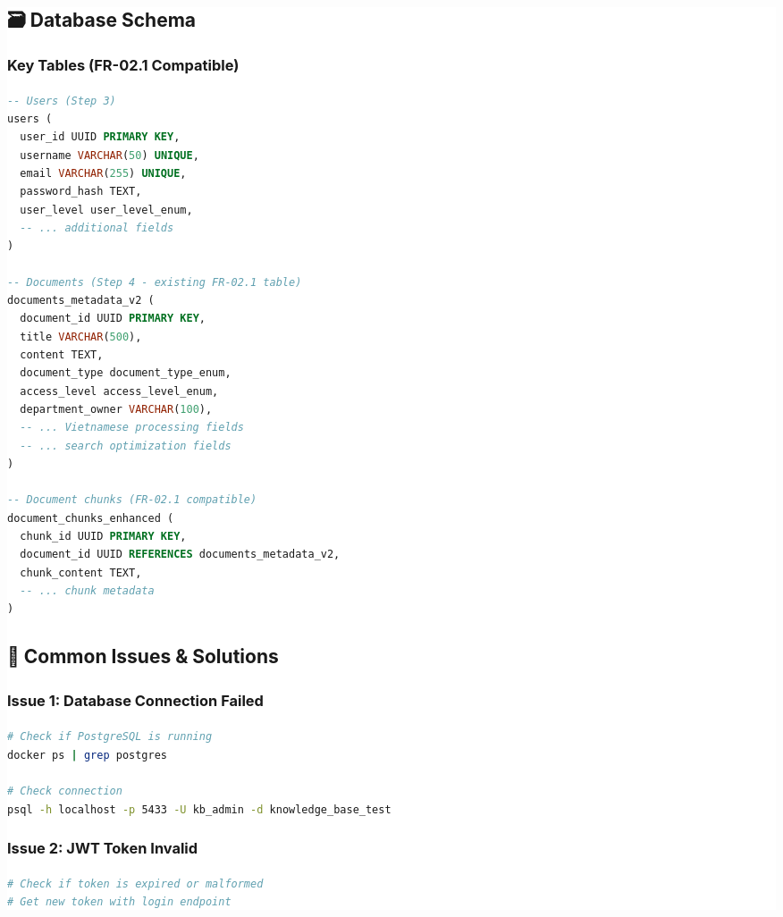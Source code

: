 ## 🗃️ Database Schema

### Key Tables (FR-02.1 Compatible)
```sql
-- Users (Step 3)
users (
  user_id UUID PRIMARY KEY,
  username VARCHAR(50) UNIQUE,
  email VARCHAR(255) UNIQUE,
  password_hash TEXT,
  user_level user_level_enum,
  -- ... additional fields
)

-- Documents (Step 4 - existing FR-02.1 table)
documents_metadata_v2 (
  document_id UUID PRIMARY KEY,
  title VARCHAR(500),
  content TEXT,
  document_type document_type_enum,
  access_level access_level_enum,
  department_owner VARCHAR(100),
  -- ... Vietnamese processing fields
  -- ... search optimization fields
)

-- Document chunks (FR-02.1 compatible)
document_chunks_enhanced (
  chunk_id UUID PRIMARY KEY,
  document_id UUID REFERENCES documents_metadata_v2,
  chunk_content TEXT,
  -- ... chunk metadata
)
```

## 🔧 Common Issues & Solutions

### Issue 1: Database Connection Failed
```bash
# Check if PostgreSQL is running
docker ps | grep postgres

# Check connection
psql -h localhost -p 5433 -U kb_admin -d knowledge_base_test
```

### Issue 2: JWT Token Invalid
```bash
# Check if token is expired or malformed
# Get new token with login endpoint
```
